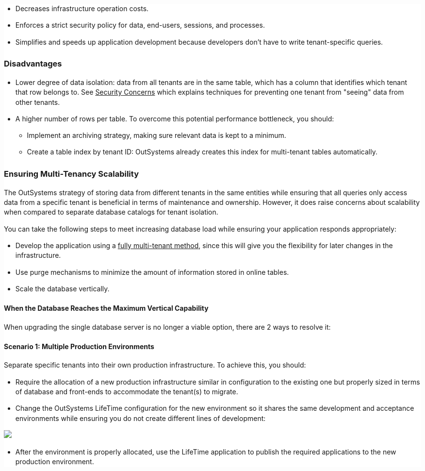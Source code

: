 * Decreases infrastructure operation costs.

* Enforces a strict security policy for data, end-users, sessions, and processes.

* Simplifies and speeds up application development because developers don’t have to write tenant-specific queries.

### Disadvantages

* Lower degree of data isolation: data from all tenants are in the same table, which has a column that identifies which tenant that row belongs to. See [Security Concerns](#security-concerns) which explains techniques for preventing one tenant from "seeing" data from other tenants.

* A higher number of rows per table. To overcome this potential performance bottleneck, you should:

    * Implement an archiving strategy, making sure relevant data is kept to a minimum.

    * Create a table index by tenant ID: OutSystems already creates this index for multi-tenant tables automatically.

### Ensuring Multi-Tenancy Scalability

The OutSystems strategy of storing data from different tenants in the same entities while ensuring that all queries only access data from a specific tenant is beneficial in terms of maintenance and ownership. However, it does raise concerns about scalability when compared to separate database catalogs for tenant isolation.

You can take the following steps to meet increasing database load while ensuring your application responds appropriately:

* Develop the application using a [fully multi-tenant method](https://www.outsystems.com/evaluation-guide/is-it-possible-to-build-a-multi-tenant-application-with-outsystems/), since this will give you the flexibility for later changes in the infrastructure.

* Use  purge mechanisms to minimize the amount of information stored in online tables.

* Scale the database vertically.

#### When the Database Reaches the Maximum Vertical Capability

When upgrading the single database server is no longer a viable option, there are 2 ways to resolve it:

#### Scenario 1: Multiple Production Environments

Separate specific tenants into their own production infrastructure. To achieve this, you should:

* Require the allocation of a new production infrastructure similar in configuration to the existing one but properly sized in terms of database and front-ends to accommodate the tenant(s) to migrate.

* Change the OutSystems LifeTime configuration for the new environment so it shares the same development and acceptance environments while ensuring you do not create different lines of development:

![ ](images/Designing-Scalable-Multi-Tenant-Applications_1.png)

* After the environment is properly allocated, use the LifeTime application to publish the required applications to the new production environment.
